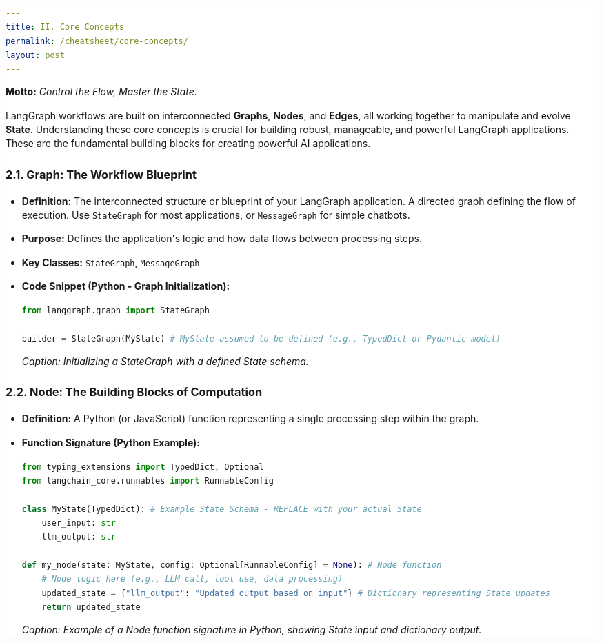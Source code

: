 ```yaml
---
title: II. Core Concepts
permalink: /cheatsheet/core-concepts/
layout: post
---
```


**Motto:** _Control the Flow, Master the State._

LangGraph workflows are built on interconnected **Graphs**, **Nodes**, and **Edges**, all working together to manipulate and evolve **State**. Understanding these core concepts is crucial for building robust, manageable, and powerful LangGraph applications. These are the fundamental building blocks for creating powerful AI applications.

### 2.1. Graph: The Workflow Blueprint

- **Definition:** The interconnected structure or blueprint of your LangGraph application. A directed graph defining the flow of execution. Use `StateGraph` for most applications, or `MessageGraph` for simple chatbots.
- **Purpose:** Defines the application's logic and how data flows between processing steps.
- **Key Classes:** `StateGraph`, `MessageGraph`
- **Code Snippet (Python - Graph Initialization):**

  ```python
  from langgraph.graph import StateGraph

  builder = StateGraph(MyState) # MyState assumed to be defined (e.g., TypedDict or Pydantic model)
  ```

  _Caption: Initializing a StateGraph with a defined State schema._

### 2.2. Node: The Building Blocks of Computation

- **Definition:** A Python (or JavaScript) function representing a single processing step within the graph.
- **Function Signature (Python Example):**

  ```python
  from typing_extensions import TypedDict, Optional
  from langchain_core.runnables import RunnableConfig

  class MyState(TypedDict): # Example State Schema - REPLACE with your actual State
      user_input: str
      llm_output: str

  def my_node(state: MyState, config: Optional[RunnableConfig] = None): # Node function
      # Node logic here (e.g., LLM call, tool use, data processing)
      updated_state = {"llm_output": "Updated output based on input"} # Dictionary representing State updates
      return updated_state
  ```

  _Caption: Example of a Node function signature in Python, showing State input and dictionary output._
